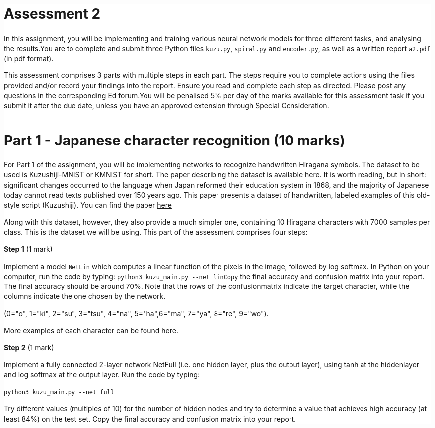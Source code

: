 # Assessment 2
In this assignment, you will be implementing and training various neural 
network models for three different tasks, and analysing the results.You are to 
complete and submit three Python files `kuzu.py`, `spiral.py` and `encoder.py`, 
as well as a written report `a2.pdf` (in pdf format).

This assessment comprises 3 parts with multiple steps in each part. The steps 
require you to complete actions using the files provided and/or record your 
findings into the report. Ensure you read and complete each step as directed. 
Please post any questions in the corresponding Ed forum.You will be penalised 
5% per day of the marks available for this assessment task if you submit it 
after the due date, unless you have an approved extension through Special 
Consideration.

# Part 1 - Japanese character recognition (10 marks)
For Part 1 of the assignment, you will be implementing networks to recognize 
handwritten Hiragana symbols. The dataset to be used is Kuzushiji-MNIST or 
KMNIST for short. The paper describing the dataset is available here. It is 
worth reading, but in short: significant changes occurred to the language when 
Japan reformed their education system in 1868, and the majority of Japanese 
today cannot read texts published over 150 years ago. This paper presents a 
dataset of handwritten, labeled examples of this old-style script (Kuzushiji).
You can find the paper [here](https://arxiv.org/pdf/1812.01718.pdf)

Along with this dataset, however, they also provide a much simpler one, 
containing 10 Hiragana characters with 7000 samples per class. This is the 
dataset we will be using. This part of the assessment comprises four steps:

**Step 1** (1 mark)

Implement a model `NetLin` which computes a linear function of the pixels in 
the image, followed by log softmax. In Python on your computer, run the code 
by typing: `python3 kuzu_main.py --net linCopy` the final accuracy and 
confusion matrix into your report. The final accuracy should be around 70%. 
Note that the rows of the confusionmatrix indicate the target character, while 
the columns indicate the one chosen by the network.

(0="o", 1="ki", 2="su", 3="tsu", 4="na", 5="ha",6="ma", 7="ya", 8="re", 9="wo"). 

More examples of each character can be found 
[here](http://codh.rois.ac.jp/kmnist/index.html.en).

**Step 2** (1 mark)

Implement a fully connected 2-layer network NetFull (i.e. one hidden layer, 
plus the output layer), using tanh at the hiddenlayer and log softmax at the 
output layer. Run the code by typing:

`python3 kuzu_main.py --net full`

Try different values (multiples of 10) for the number of hidden nodes and try 
to determine a value that achieves high accuracy (at least 84%) on the test 
set. Copy the final accuracy and confusion matrix into your report.
